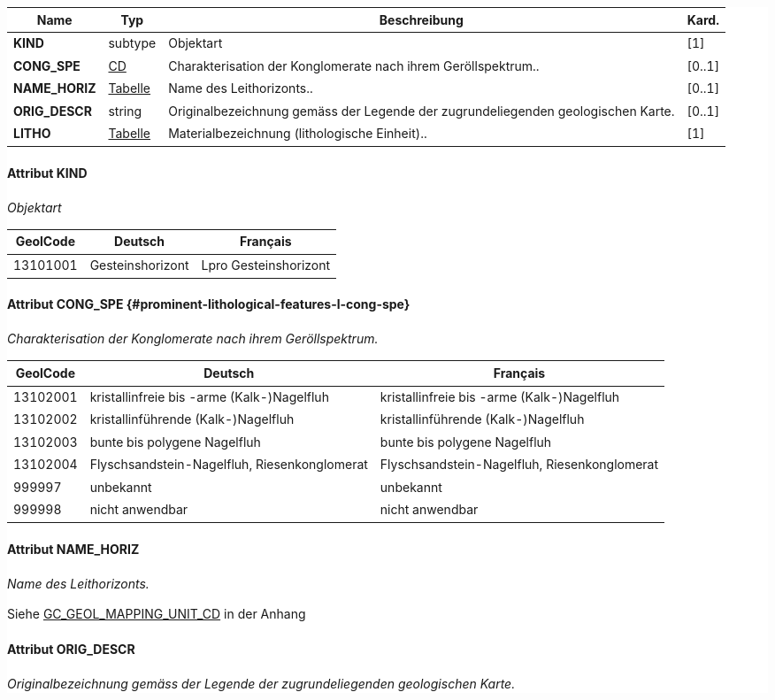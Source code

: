 


Name             | Typ | Beschreibung                             |  Kard.
--------------------------|------------|-----------------------------------------------------|-----
**KIND**                 | subtype                  | Objektart | [1]
**CONG_SPE**                 | [CD](#prominent-lithological-features-l-cong-spe)  | Charakterisation der Konglomerate nach ihrem Geröllspektrum.. | [0..1]
**NAME_HORIZ**                 | [ Tabelle ](#gc-geol-mapping-unit-cd)  | Name des Leithorizonts.. | [0..1]
**ORIG_DESCR**                 | string                  | Originalbezeichnung gemäss der Legende der zugrundeliegenden geologischen Karte. | [0..1]
**LITHO**                 | [ Tabelle ](#gc-litho-cd)  | Materialbezeichnung (lithologische Einheit).. | [1]





#### Attribut  KIND
_Objektart_


|GeolCode|Deutsch|Français|
|---------------|----------------------------------------|----------------------------------------|
|13101001 | Gesteinshorizont | Lpro Gesteinshorizont     |




#### Attribut  CONG_SPE {#prominent-lithological-features-l-cong-spe}
_Charakterisation der Konglomerate nach ihrem Geröllspektrum._


|GeolCode|Deutsch|Français|
|---------------|----------------------------------------|----------------------------------------|
|13102001 | kristallinfreie bis -arme (Kalk-)Nagelfluh | kristallinfreie bis -arme (Kalk-)Nagelfluh     |
|13102002 | kristallinführende (Kalk-)Nagelfluh | kristallinführende (Kalk-)Nagelfluh     |
|13102003 | bunte bis polygene Nagelfluh | bunte bis polygene Nagelfluh     |
|13102004 | Flyschsandstein-Nagelfluh, Riesenkonglomerat | Flyschsandstein-Nagelfluh, Riesenkonglomerat     |
|999997 | unbekannt | unbekannt     |
|999998 | nicht anwendbar | nicht anwendbar     |




#### Attribut  NAME_HORIZ
_Name des Leithorizonts._

Siehe [GC_GEOL_MAPPING_UNIT_CD](#gc-geol-mapping-unit-cd) in der Anhang





#### Attribut  ORIG_DESCR
_Originalbezeichnung gemäss der Legende der zugrundeliegenden geologischen Karte._
